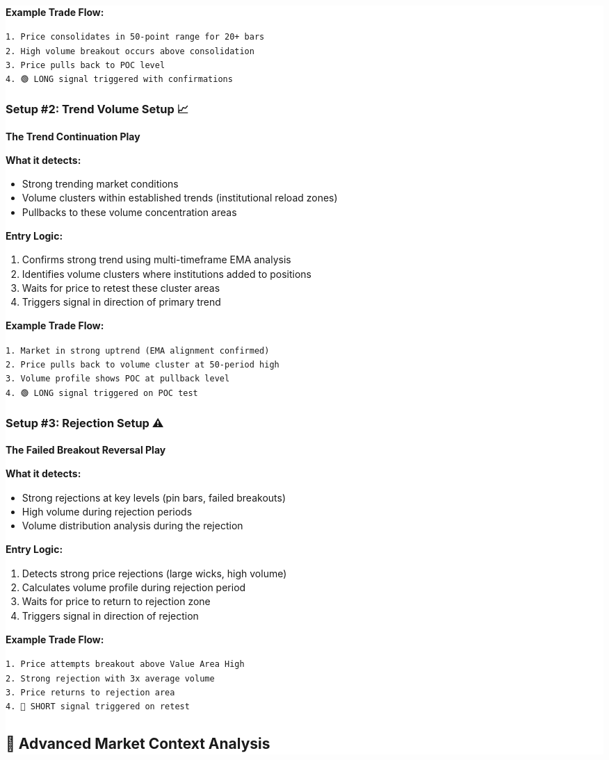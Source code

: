 **Example Trade Flow:**
```
1. Price consolidates in 50-point range for 20+ bars
2. High volume breakout occurs above consolidation
3. Price pulls back to POC level
4. 🟢 LONG signal triggered with confirmations
```

### Setup #2: Trend Volume Setup 📈
**The Trend Continuation Play**

**What it detects:**
- Strong trending market conditions
- Volume clusters within established trends (institutional reload zones)
- Pullbacks to these volume concentration areas

**Entry Logic:**
1. Confirms strong trend using multi-timeframe EMA analysis
2. Identifies volume clusters where institutions added to positions
3. Waits for price to retest these cluster areas
4. Triggers signal in direction of primary trend

**Example Trade Flow:**
```
1. Market in strong uptrend (EMA alignment confirmed)
2. Price pulls back to volume cluster at 50-period high
3. Volume profile shows POC at pullback level
4. 🟢 LONG signal triggered on POC test
```

### Setup #3: Rejection Setup ⚠️
**The Failed Breakout Reversal Play**

**What it detects:**
- Strong rejections at key levels (pin bars, failed breakouts)
- High volume during rejection periods
- Volume distribution analysis during the rejection

**Entry Logic:**
1. Detects strong price rejections (large wicks, high volume)
2. Calculates volume profile during rejection period
3. Waits for price to return to rejection zone
4. Triggers signal in direction of rejection

**Example Trade Flow:**
```
1. Price attempts breakout above Value Area High
2. Strong rejection with 3x average volume
3. Price returns to rejection area
4. 🔴 SHORT signal triggered on retest
```

## 🧠 Advanced Market Context Analysis
